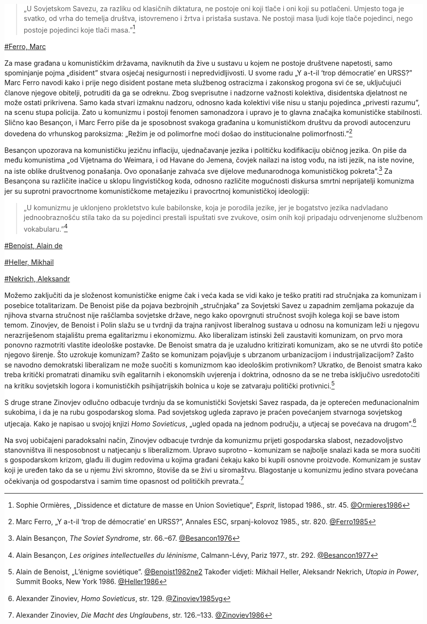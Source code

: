 > „U Sovjetskom Savezu, za razliku od klasičnih diktatura, ne postoje oni koji tlače i oni koji su potlačeni. Umjesto toga je svatko, od vrha do temelja društva, istovremeno i žrtva i pristaša sustava. Ne postoji masa ljudi koje tlače pojedinci, nego postoje pojedinci koje tlači masa.”[^f289]

[#Ferro, Marc](abecedni-popis.md#Ferro-Marc)

Za mase građana u komunističkim državama, naviknutih da žive u sustavu u kojem ne postoje društvene napetosti, samo spominjanje pojma „disident” stvara osjećaj nesigurnosti i nepredvidljivosti. U svome radu „Y a-t-il ‘trop démocratie’ en URSS?” Marc Ferro navodi kako i prije nego disident postane meta službenog ostracizma i zakonskog progona svi će se, uključujući članove njegove obitelji, potruditi da ga se odreknu. Zbog sveprisutne i nadzorne važnosti kolektiva, disidentska djelatnost ne može ostati prikrivena. Samo kada stvari izmaknu nadzoru, odnosno kada kolektivi više nisu u stanju pojedinca „privesti razumu”, na scenu stupa policija. Zato u komunizmu i postoji fenomen samonadzora i upravo je to glavna značajka komunističke stabilnosti. Slično kao Besançon, i Marc Ferro piše da je sposobnost svakoga građanina u komunističkom društvu da provodi autocenzuru dovedena do vrhunskog paroksizma: „Režim je od polimorfne moći došao do institucionalne polimorfnosti.”[^f290]

Besançon upozorava na komunističku jezičnu inflaciju, ujednačavanje jezika i političku kodifikaciju običnog jezika. On piše da među komunistima „od Vijetnama do Weimara, i od Havane do Jemena, čovjek nailazi na istog vođu, na isti jezik, na iste novine, na iste oblike društvenog ponašanja. Ovo oponašanje zahvaća sve dijelove međunarodnoga komunističkog pokreta”.[^f291] Za Besançona su različite inačice u sklopu lingvističkog koda, odnosno različite mogućnosti diskursa smrtni neprijatelji komunizma jer su suprotni pravocrtnome komunističkome metajeziku i pravocrtnoj komunističkoj ideologiji:

> „U komunizmu je uklonjeno prokletstvo kule babilonske, koja je porodila jezike, jer je bogatstvo jezika nadvladano jednoobraznošću stila tako da su pojedinci prestali ispuštati sve zvukove, osim onih koji pripadaju odrvenjenome službenom vokabularu.”[^f292]

[#Benoist, Alain de](abecedni-popis.md#Benoist-Alain-de)

[#Heller, Mikhail](abecedni-popis.md#Heller-Mikhail)

[#Nekrich, Aleksandr](abecedni-popis.md#Nekrich-Aleksandr)

Možemo zaključiti da je složenost komunističke enigme čak i veća kada se vidi kako je teško pratiti rad stručnjaka za komunizam i posebice totalitarizam. De Benoist piše da pojava bezbrojnih „stručnjaka” za Sovjetski Savez u zapadnim zemljama pokazuje da njihova stvarna stručnost nije raščlamba sovjetske države, nego kako opovrgnuti stručnost svojih kolega koji se bave istom temom. Zinovjev, de Benoist i Polin slažu se u tvrdnji da trajna ranjivost liberalnog sustava u odnosu na komunizam leži u njegovu nerazriješenom stajalištu prema egalitarizmu i ekonomizmu. Ako liberalizam istinski želi zaustaviti komunizam, on prvo mora ponovno razmotriti vlastite ideološke postavke. De Benoist smatra da je uzaludno kritizirati komunizam, ako se ne utvrdi što potiče njegovo širenje. Što uzrokuje komunizam? Zašto se komunizam pojavljuje s ubrzanom urbanizacijom i industrijalizacijom? Zašto se navodno demokratski liberalizam ne može suočiti s komunizmom kao ideološkim protivnikom? Ukratko, de Benoist smatra kako treba kritički promatrati dinamiku svih egalitarnih i ekonomskih uvjerenja i doktrina, odnosno da se ne treba isključivo usredotočiti na kritiku sovjetskih logora i komunističkih psihijatrijskih bolnica u koje se zatvaraju politički protivnici.[^f293]

S druge strane Zinovjev odlučno odbacuje tvrdnju da se komunistički Sovjetski Savez raspada, da je opterećen međunacionalnim sukobima, i da je na rubu gospodarskog sloma. Pad sovjetskog ugleda zapravo je praćen povećanjem stvarnoga sovjetskog utjecaja. Kako je napisao u svojoj knjizi *Homo Sovieticus*, „ugled opada na jednom području, a utjecaj se povećava na drugom”.[^f294]

Na svoj uobičajeni paradoksalni način, Zinovjev odbacuje tvrdnje da komunizmu prijeti gospodarska slabost, nezadovoljstvo stanovništva ili nesposobnost u natjecanju s liberalizmom. Upravo suprotno – komunizam se najbolje snalazi kada se mora suočiti s gospodarskom krizom, glađu ili dugim redovima u kojima građani čekaju kako bi kupili osnovne proizvode. Komunizam je sustav koji je uređen tako da se u njemu živi skromno, štoviše da se živi u siromaštvu. Blagostanje u komunizmu jedino stvara povećana očekivanja od gospodarstva i samim time opasnost od političkih prevrata.[^f295]


[^f276]: Aleksandar Zinovjev nije u rodu s Grigorijem Zinovjevim (pravo ime Ovši Aronovič) koji je vodio III. internacionalu i 1936. pao kao žrtva Staljinovih čistki. Aleksandar Zinovjev, po nacionalnosti Rus, bio je kao svjetski priznati stručnjak za logiku član Sovjetske akademije znanosti, dok 1976. nije protjeran iz Sovjetskog Saveza. Alexander Yanov je u svojoj knjizi o ruskoj Novoj desnici (*The Russian New Right*, Berkeley, University of California, 1978.) [@Yanov1978](bibliografija.md#Yanov1978) pisao o oživljavanju ruskog pravoslavlja i panslavizma među ruskim emigrantima, ali, iznenađujuće, i među ruskim komunistima u Sovjetskom Savezu. Europska Nova desnica je u vezi s ovom knjigom zaključila da se sovjetske disidente ne može smatrati homogenom skupinom. Naprotiv, postoji raskol između sovjetskih disidenata ruskog i ukrajinskog podrijetla i onih židovskog podrijetla. I dok je Yanov optužio rusku Novu desnicu za navodni antisemitizam, ruski nacionalistički disidenti žalili su se na nedovoljnu zastupljenost u nekim novinskim agencijama i ustanovama koje imaju potporu Zapada, kao što su Radio Slobodna Europa i Glas Amerike (o tome vidjeti dodatak u spomenutoj knjizi, str. 165.–185.). U svojim romanima i sociološkim djelima Zinovjev je upozorio da na Zapadu vlada pogrešno mišljenje kako su svi sovjetski disidenti jednoglasni oko toga da sovjetski komunistički sustav treba biti zamijenjen nekakvim drugim sustavom. O tome vidjeti njegov članak: „Nous ne sommes pas tous des dissidents”, *Le Figaro*, 15. 7. 1985. Također vidjeti: François Maistre, „Le panslavisme a la vie dure”, *Eléments*, 1986., str. 30.–38.
[^f277]: Alexander Sinowjew, *Die Diktatur der Logik*, Piper, München, Zürich 1985., str. 148. Slovo „z” odgovara njemačkom „s”. Koristit ćemo se prezimenima i „Sinowjew” i „Zinoviev”. [@Zinoviev1985p](bibliografija.md#Zinoviev1985p)
[^f278]: Isto, str. 145.
[^f279]: Alexander Zinoviev, *The Reality of Communism*, Victor Gollancz LTD, London 1984., str. 28. [@Zinoviev1984](bibliografija.md#Zinoviev1984)
[^f280]: Alexander Sinowjew, *Die Macht des Unglaubens: Anmerkungen zur Sowjet-Ideologie*, Piper, München, Zürich 1986., str. 24. [@Zinoviev1986](bibliografija.md#Zinoviev1986)
[^f281]: Isto, str. 25.
[^f282]: Alexander Zinoviev, *The Reality of Communism*, str. 103.–104. i na drugim mjestima u istom djelu. [@Zinoviev1984](bibliografija.md#Zinoviev1984)
[^f283]: (Z)Sinowjew, *Die Diktatur der Logik*, str. 64. [@Zinoviev1985p](bibliografija.md#Zinoviev1985p)
[^f284]: Isto, str. 65. Ovo sam pisao 1988. godine, u trenutku kada se komunizam u istočnoj Europi približavao svome slomu. Zato bi se i meni i Zinovjevu moglo prigovoriti da smo pogriješili. No, kao što sam objasnio u mojoj knjizi *Homo americanus: Child of the Postmodern Age* (2007.), komunizam na Istoku se dobrim dijelom raspao zato jer su se njegove ideje puno bolje ostvarile na Zapadu, odnosno u Sjedinjenim Američkim Državama. Zaboravimo, dakle, na komunističke fraze i simboliku, a obratimo pozornost na novi liberalni paleokomunistički metajezik.
[^f285]: Claude Polin, *Le totalitarisme*, PUF, Pariz 1982., str. 89. [@Polin1982](bibliografija.md#Polin1982)
[^f286]: Alain de Benoist, „L’énigme soviétique dans le miroir de l’occident”, *Nouvelle École*, br. 38, 1982., str. 109.–129. [@Benoist1982ne2](bibliografija.md#Benoist1982ne2)
[^f287]: Alexander Zinoviev, *Homo Sovieticus*, Victor Gollancz, LTD, London 1985., str. 80. [@Zinoviev1985vg](bibliografija.md#Zinoviev1985vg)
[^f288]: Alain Besançon, *The Soviet Syndrome*, predgovor napisao Raymond Aron, H. Brace Jovanovich, New York 1976., str. 35. [@Besancon1976](bibliografija.md#Besancon1976)
[^f289]: Sophie Ormières, „Dissidence et dictature de masse en Union Sovietique”, *Esprit*, listopad 1986., str. 45. [@Ormieres1986](bibliografija.md#Ormieres1986)
[^f290]: Marc Ferro, „Y a-t-il ‘trop de démocratie’ en URSS?”, Annales ESC, srpanj-kolovoz 1985., str. 820. [@Ferro1985](bibliografija.md#Ferro1985)
[^f291]: Alain Besançon, *The Soviet Syndrome*, str. 66.–67. [@Besancon1976](bibliografija.md#Besancon1976)
[^f292]: Alain Besançon, *Les origines intellectuelles du léninisme*, Calmann-Lévy, Pariz 1977., str. 292. [@Besancon1977](bibliografija.md#Besancon1977)
[^f293]: Alain de Benoist, „L’énigme soviétique”. [@Benoist1982ne2](bibliografija.md#Benoist1982ne2) Također vidjeti: Mikhail Heller, Aleksandr Nekrich, *Utopia in Power*, Summit Books, New York 1986. [@Heller1986](bibliografija.md#Heller1986)
[^f294]: Alexander Zinoviev, *Homo Sovieticus*, str. 129. [@Zinoviev1985vg](bibliografija.md#Zinoviev1985vg)
[^f295]: Alexander Zinoviev, *Die Macht des Unglaubens*, str. 126.–133. [@Zinoviev1986](bibliografija.md#Zinoviev1986)
[^f296]: Alexander Zinoviev, *Le Gorbatchévisme*, preveo Wladimir Berelowitch, L’Age d’homme, Lausanne, str. 46.–47. [@Zinoviev1987](bibliografija.md#Zinoviev1987)
[^f297]: Konrad Lorenz, *Civilized Man’s Eight Deadly Sins*, H. Brace Jovanovich, New York 1973., str. 30. [@Lorenz1973hbj](bibliografija.md#Lorenz1973hbj)